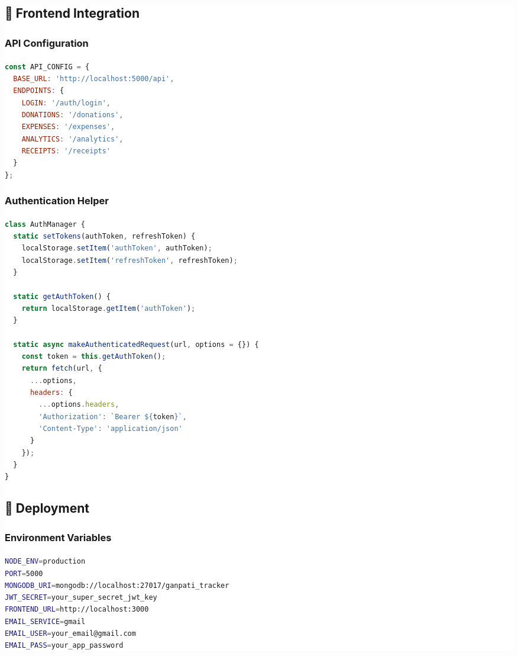 ## 📱 Frontend Integration

### API Configuration
```javascript
const API_CONFIG = {
  BASE_URL: 'http://localhost:5000/api',
  ENDPOINTS: {
    LOGIN: '/auth/login',
    DONATIONS: '/donations',
    EXPENSES: '/expenses',
    ANALYTICS: '/analytics',
    RECEIPTS: '/receipts'
  }
};
```

### Authentication Helper
```javascript
class AuthManager {
  static setTokens(authToken, refreshToken) {
    localStorage.setItem('authToken', authToken);
    localStorage.setItem('refreshToken', refreshToken);
  }

  static getAuthToken() {
    return localStorage.getItem('authToken');
  }

  static async makeAuthenticatedRequest(url, options = {}) {
    const token = this.getAuthToken();
    return fetch(url, {
      ...options,
      headers: {
        ...options.headers,
        'Authorization': `Bearer ${token}`,
        'Content-Type': 'application/json'
      }
    });
  }
}
```

## 🚀 Deployment

### Environment Variables
```bash
NODE_ENV=production
PORT=5000
MONGODB_URI=mongodb://localhost:27017/ganpati_tracker
JWT_SECRET=your_super_secret_jwt_key
FRONTEND_URL=http://localhost:3000
EMAIL_SERVICE=gmail
EMAIL_USER=your_email@gmail.com
EMAIL_PASS=your_app_password
```
